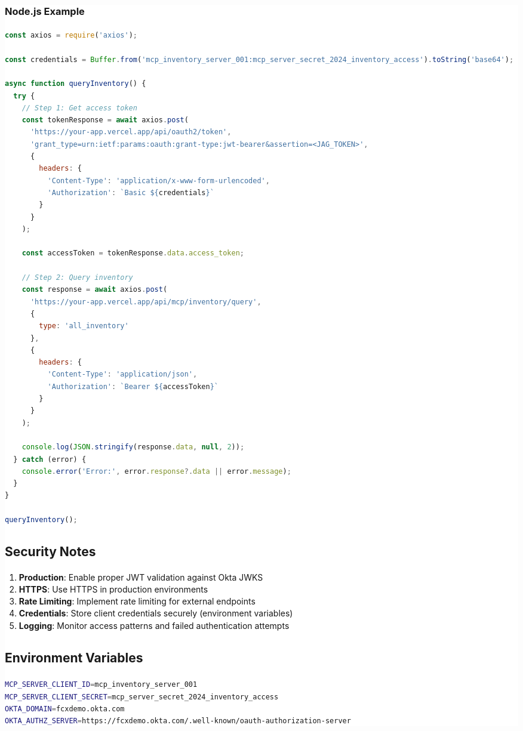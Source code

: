 ### Node.js Example
```javascript
const axios = require('axios');

const credentials = Buffer.from('mcp_inventory_server_001:mcp_server_secret_2024_inventory_access').toString('base64');

async function queryInventory() {
  try {
    // Step 1: Get access token
    const tokenResponse = await axios.post(
      'https://your-app.vercel.app/api/oauth2/token',
      'grant_type=urn:ietf:params:oauth:grant-type:jwt-bearer&assertion=<JAG_TOKEN>',
      {
        headers: {
          'Content-Type': 'application/x-www-form-urlencoded',
          'Authorization': `Basic ${credentials}`
        }
      }
    );
    
    const accessToken = tokenResponse.data.access_token;
    
    // Step 2: Query inventory
    const response = await axios.post(
      'https://your-app.vercel.app/api/mcp/inventory/query',
      {
        type: 'all_inventory'
      },
      {
        headers: {
          'Content-Type': 'application/json',
          'Authorization': `Bearer ${accessToken}`
        }
      }
    );
    
    console.log(JSON.stringify(response.data, null, 2));
  } catch (error) {
    console.error('Error:', error.response?.data || error.message);
  }
}

queryInventory();
```

## Security Notes

1. **Production**: Enable proper JWT validation against Okta JWKS
2. **HTTPS**: Use HTTPS in production environments
3. **Rate Limiting**: Implement rate limiting for external endpoints
4. **Credentials**: Store client credentials securely (environment variables)
5. **Logging**: Monitor access patterns and failed authentication attempts

## Environment Variables

```bash
MCP_SERVER_CLIENT_ID=mcp_inventory_server_001
MCP_SERVER_CLIENT_SECRET=mcp_server_secret_2024_inventory_access
OKTA_DOMAIN=fcxdemo.okta.com
OKTA_AUTHZ_SERVER=https://fcxdemo.okta.com/.well-known/oauth-authorization-server
```